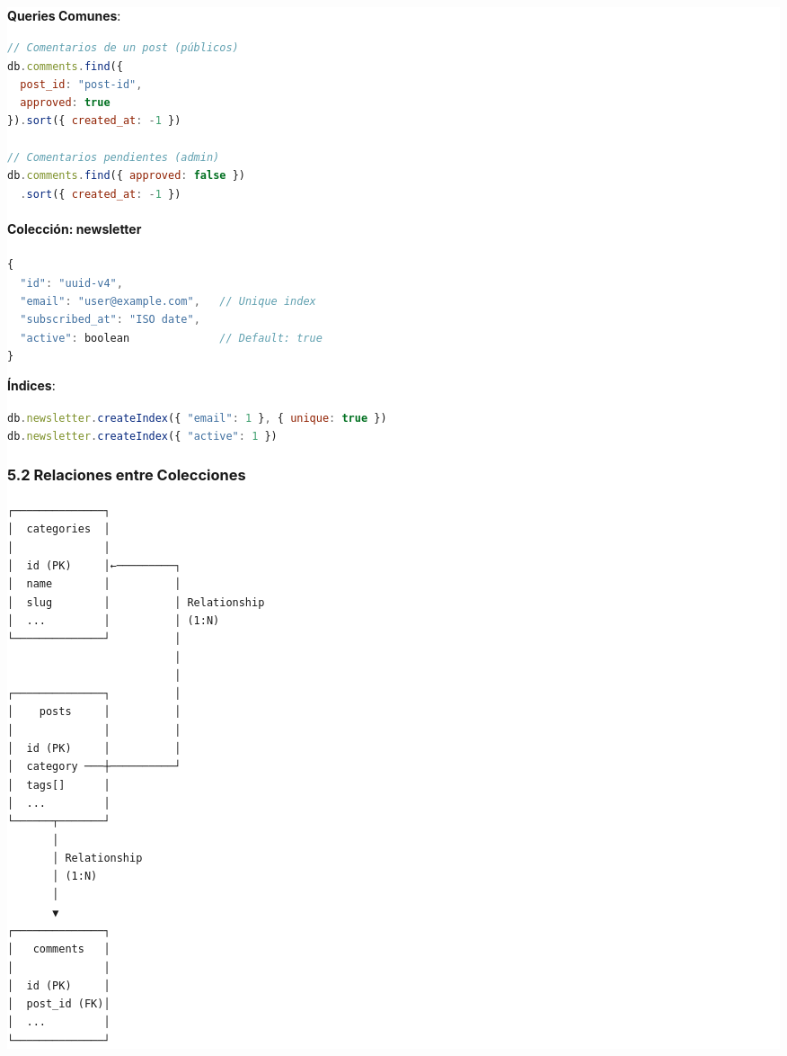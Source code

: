 **Queries Comunes**:
```javascript
// Comentarios de un post (públicos)
db.comments.find({ 
  post_id: "post-id", 
  approved: true 
}).sort({ created_at: -1 })

// Comentarios pendientes (admin)
db.comments.find({ approved: false })
  .sort({ created_at: -1 })
```

#### Colección: newsletter
```javascript
{
  "id": "uuid-v4",
  "email": "user@example.com",   // Unique index
  "subscribed_at": "ISO date",
  "active": boolean              // Default: true
}
```

**Índices**:
```javascript
db.newsletter.createIndex({ "email": 1 }, { unique: true })
db.newsletter.createIndex({ "active": 1 })
```

### 5.2 Relaciones entre Colecciones

```
┌──────────────┐
│  categories  │
│              │
│  id (PK)     │←─────────┐
│  name        │          │
│  slug        │          │ Relationship
│  ...         │          │ (1:N)
└──────────────┘          │
                          │
                          │
┌──────────────┐          │
│    posts     │          │
│              │          │
│  id (PK)     │          │
│  category ───┼──────────┘
│  tags[]      │
│  ...         │
└──────┬───────┘
       │
       │ Relationship
       │ (1:N)
       │
       ▼
┌──────────────┐
│   comments   │
│              │
│  id (PK)     │
│  post_id (FK)│
│  ...         │
└──────────────┘
```
